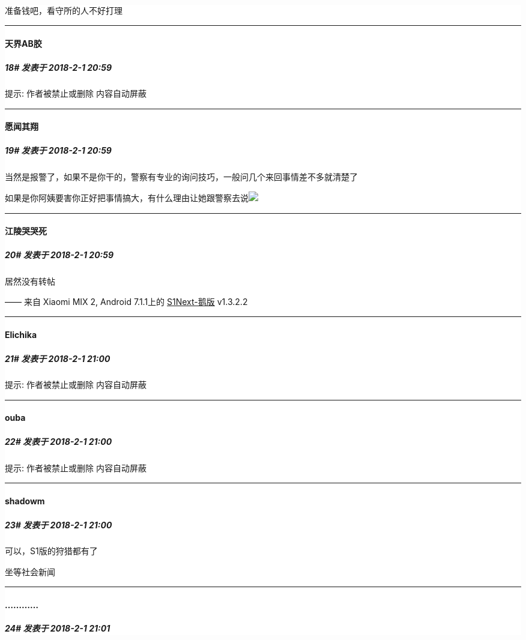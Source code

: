 准备钱吧，看守所的人不好打理

*****

####  天界AB胶  
##### 18#       发表于 2018-2-1 20:59

提示: 作者被禁止或删除 内容自动屏蔽

*****

####  愿闻其翔  
##### 19#       发表于 2018-2-1 20:59

当然是报警了，如果不是你干的，警察有专业的询问技巧，一般问几个来回事情差不多就清楚了

如果是你阿姨要害你正好把事情搞大，有什么理由让她跟警察去说<img src="https://static.saraba1st.com/image/smiley/face2017/037.png" referrerpolicy="no-referrer">

*****

####  江陵哭哭死  
##### 20#       发表于 2018-2-1 20:59

居然没有转帖

—— 来自 Xiaomi MIX 2, Android 7.1.1上的 [S1Next-鹅版](https://github.com/ykrank/S1-Next/releases) v1.3.2.2

*****

####  Elichika  
##### 21#       发表于 2018-2-1 21:00

提示: 作者被禁止或删除 内容自动屏蔽

*****

####  ouba  
##### 22#       发表于 2018-2-1 21:00

提示: 作者被禁止或删除 内容自动屏蔽

*****

####  shadowm  
##### 23#       发表于 2018-2-1 21:00

可以，S1版的狩猎都有了

坐等社会新闻

*****

####  …………  
##### 24#       发表于 2018-2-1 21:01
